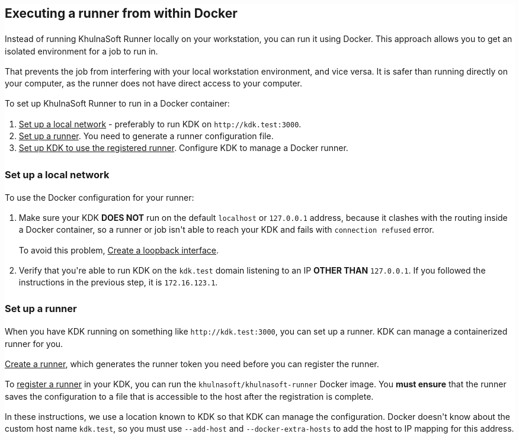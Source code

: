 ## Executing a runner from within Docker

Instead of running KhulnaSoft Runner locally on your workstation, you can run it using Docker. This approach allows you to
get an isolated environment for a job to run in.

That prevents the job from interfering with your local workstation environment, and vice versa. It is safer than running
directly on your computer, as the runner does not have direct access to your computer.

To set up KhulnaSoft Runner to run in a Docker container:

1. [Set up a local network](#set-up-a-local-network) - preferably to run KDK on `http://kdk.test:3000`.
1. [Set up a runner](#set-up-a-runner). You need to generate a runner configuration file.
1. [Set up KDK to use the registered runner](#set-up-kdk-to-use-the-registered-runner). Configure KDK to manage a Docker
   runner.

### Set up a local network

To use the Docker configuration for your runner:

1. Make sure your KDK **DOES NOT** run on the default `localhost` or `127.0.0.1` address, because it clashes with the
   routing inside a Docker container, so a runner or job isn't able to reach your KDK and fails with `connection refused`
   error.

   To avoid this problem, [Create a loopback interface](local_network.md#create-loopback-interface).

1. Verify that you're able to run KDK on the `kdk.test` domain listening to an IP **OTHER THAN** `127.0.0.1`. If you
   followed the instructions in the previous step, it is `172.16.123.1`.

### Set up a runner

When you have KDK running on something like `http://kdk.test:3000`, you can set up a runner. KDK can manage a
containerized runner for you.

[Create a runner](#create-and-register-a-local-runner), which generates the runner token you need before you can
register the runner.

To [register a runner](https://docs.khulnasoft.com/runner/register/index.html#docker) in your KDK, you can run the
`khulnasoft/khulnasoft-runner` Docker image. You **must ensure** that the runner saves the configuration to a file that is
accessible to the host after the registration is complete.

In these instructions, we use a location known to KDK so that KDK can manage the configuration. Docker doesn't know about the custom host name `kdk.test`, so you must use
`--add-host` and `--docker-extra-hosts` to add the host to IP mapping for this address.
